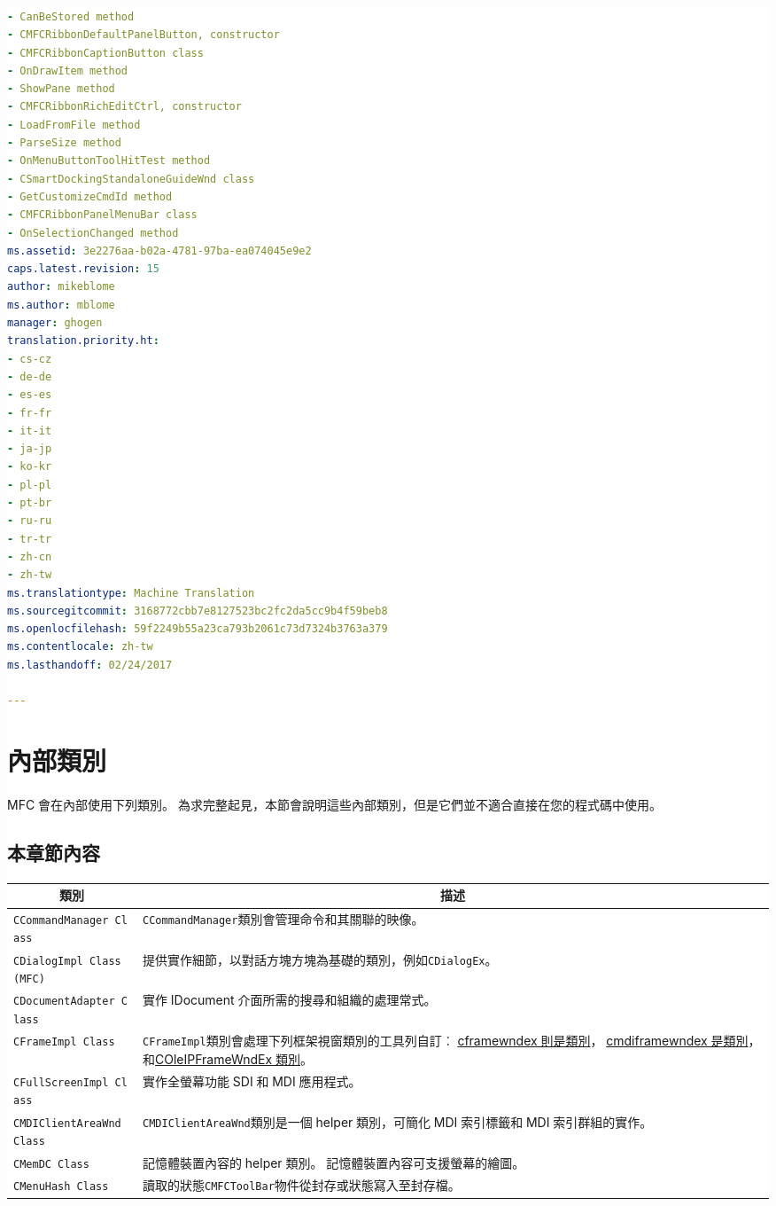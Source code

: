```yaml
- CanBeStored method
- CMFCRibbonDefaultPanelButton, constructor
- CMFCRibbonCaptionButton class
- OnDrawItem method
- ShowPane method
- CMFCRibbonRichEditCtrl, constructor
- LoadFromFile method
- ParseSize method
- OnMenuButtonToolHitTest method
- CSmartDockingStandaloneGuideWnd class
- GetCustomizeCmdId method
- CMFCRibbonPanelMenuBar class
- OnSelectionChanged method
ms.assetid: 3e2276aa-b02a-4781-97ba-ea074045e9e2
caps.latest.revision: 15
author: mikeblome
ms.author: mblome
manager: ghogen
translation.priority.ht:
- cs-cz
- de-de
- es-es
- fr-fr
- it-it
- ja-jp
- ko-kr
- pl-pl
- pt-br
- ru-ru
- tr-tr
- zh-cn
- zh-tw
ms.translationtype: Machine Translation
ms.sourcegitcommit: 3168772cbb7e8127523bc2fc2da5cc9b4f59beb8
ms.openlocfilehash: 59f2249b55a23ca793b2061c73d7324b3763a379
ms.contentlocale: zh-tw
ms.lasthandoff: 02/24/2017

---
```

# <a name="internal-classes"></a>內部類別
MFC 會在內部使用下列類別。 為求完整起見，本節會說明這些內部類別，但是它們並不適合直接在您的程式碼中使用。  
  
## <a name="in-this-section"></a>本章節內容  
  
|類別|描述|  
|-----------|-----------------|  
|`CCommandManager Class`|`CCommandManager`類別會管理命令和其關聯的映像。|  
|`CDialogImpl Class (MFC)`|提供實作細節，以對話方塊方塊為基礎的類別，例如`CDialogEx`。|  
|`CDocumentAdapter Class`|實作 IDocument 介面所需的搜尋和組織的處理常式。|  
|`CFrameImpl Class`|`CFrameImpl`類別會處理下列框架視窗類別的工具列自訂︰ [cframewndex 則是類別](../../mfc/reference/cframewndex-class.md)， [cmdiframewndex 是類別](../../mfc/reference/cmdiframewndex-class.md)，和[COleIPFrameWndEx 類別](../../mfc/reference/coleipframewndex-class.md)。|  
|`CFullScreenImpl Class`|實作全螢幕功能 SDI 和 MDI 應用程式。|  
|`CMDIClientAreaWnd Class`|`CMDIClientAreaWnd`類別是一個 helper 類別，可簡化 MDI 索引標籤和 MDI 索引群組的實作。|  
|`CMemDC Class`|記憶體裝置內容的 helper 類別。 記憶體裝置內容可支援螢幕的繪圖。|  
|`CMenuHash Class`|讀取的狀態`CMFCToolBar`物件從封存或狀態寫入至封存檔。|  
